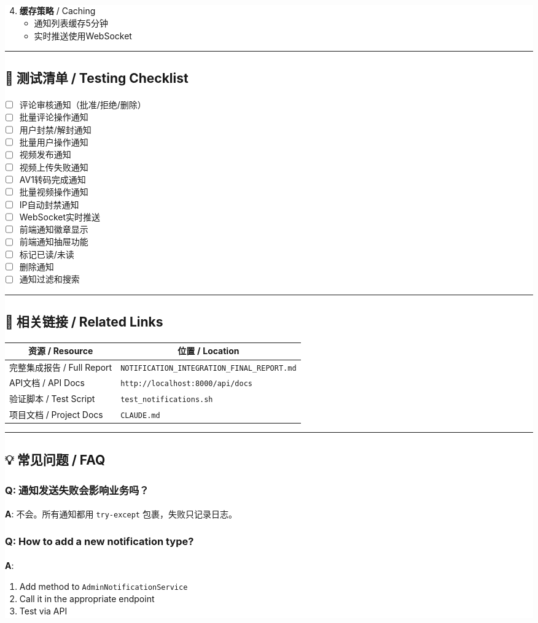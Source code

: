 4. **缓存策略** / Caching
   - 通知列表缓存5分钟
   - 实时推送使用WebSocket

---

## 🧪 测试清单 / Testing Checklist

- [ ] 评论审核通知（批准/拒绝/删除）
- [ ] 批量评论操作通知
- [ ] 用户封禁/解封通知
- [ ] 批量用户操作通知
- [ ] 视频发布通知
- [ ] 视频上传失败通知
- [ ] AV1转码完成通知
- [ ] 批量视频操作通知
- [ ] IP自动封禁通知
- [ ] WebSocket实时推送
- [ ] 前端通知徽章显示
- [ ] 前端通知抽屉功能
- [ ] 标记已读/未读
- [ ] 删除通知
- [ ] 通知过滤和搜索

---

## 🔗 相关链接 / Related Links

| 资源 / Resource | 位置 / Location |
|----------------|---------------|
| 完整集成报告 / Full Report | `NOTIFICATION_INTEGRATION_FINAL_REPORT.md` |
| API文档 / API Docs | `http://localhost:8000/api/docs` |
| 验证脚本 / Test Script | `test_notifications.sh` |
| 项目文档 / Project Docs | `CLAUDE.md` |

---

## 💡 常见问题 / FAQ

### Q: 通知发送失败会影响业务吗？
**A**: 不会。所有通知都用 `try-except` 包裹，失败只记录日志。

### Q: How to add a new notification type?
**A**:
1. Add method to `AdminNotificationService`
2. Call it in the appropriate endpoint
3. Test via API
